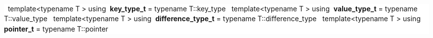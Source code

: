 </tr>
<tr class="odd separator:aeb106546fae0b79987af7a1ae0c3694e">
<td colspan="2" class="memSeparator"> </td>
</tr>
<tr id="r_ae16bad596b69e14a8db0e0c4924a558b"
class="even memitem:ae16bad596b69e14a8db0e0c4924a558b">
<td colspan="2" class="memTemplParams"><span
id="ae16bad596b69e14a8db0e0c4924a558b"></span> template&lt;typename T
&gt;</td>
</tr>
<tr class="odd memitem:ae16bad596b69e14a8db0e0c4924a558b">
<td class="memTemplItemLeft" style="text-align: right;"
data-valign="top">using </td>
<td class="memTemplItemRight"
data-valign="bottom"><strong>key_type_t</strong> = typename
T::key_type</td>
</tr>
<tr class="even separator:ae16bad596b69e14a8db0e0c4924a558b">
<td colspan="2" class="memSeparator"> </td>
</tr>
<tr id="r_a2e47d793fa2685a15f6d2c75114b7759"
class="odd memitem:a2e47d793fa2685a15f6d2c75114b7759">
<td colspan="2" class="memTemplParams"><span
id="a2e47d793fa2685a15f6d2c75114b7759"></span> template&lt;typename T
&gt;</td>
</tr>
<tr class="even memitem:a2e47d793fa2685a15f6d2c75114b7759">
<td class="memTemplItemLeft" style="text-align: right;"
data-valign="top">using </td>
<td class="memTemplItemRight"
data-valign="bottom"><strong>value_type_t</strong> = typename
T::value_type</td>
</tr>
<tr class="odd separator:a2e47d793fa2685a15f6d2c75114b7759">
<td colspan="2" class="memSeparator"> </td>
</tr>
<tr id="r_a5e21adb880240c2593b35b721f56e6bd"
class="even memitem:a5e21adb880240c2593b35b721f56e6bd">
<td colspan="2" class="memTemplParams"><span
id="a5e21adb880240c2593b35b721f56e6bd"></span> template&lt;typename T
&gt;</td>
</tr>
<tr class="odd memitem:a5e21adb880240c2593b35b721f56e6bd">
<td class="memTemplItemLeft" style="text-align: right;"
data-valign="top">using </td>
<td class="memTemplItemRight"
data-valign="bottom"><strong>difference_type_t</strong> = typename
T::difference_type</td>
</tr>
<tr class="even separator:a5e21adb880240c2593b35b721f56e6bd">
<td colspan="2" class="memSeparator"> </td>
</tr>
<tr id="r_a4d78f2ad7a097583f78ae9b4bf11fb04"
class="odd memitem:a4d78f2ad7a097583f78ae9b4bf11fb04">
<td colspan="2" class="memTemplParams"><span
id="a4d78f2ad7a097583f78ae9b4bf11fb04"></span> template&lt;typename T
&gt;</td>
</tr>
<tr class="even memitem:a4d78f2ad7a097583f78ae9b4bf11fb04">
<td class="memTemplItemLeft" style="text-align: right;"
data-valign="top">using </td>
<td class="memTemplItemRight"
data-valign="bottom"><strong>pointer_t</strong> = typename
T::pointer</td>